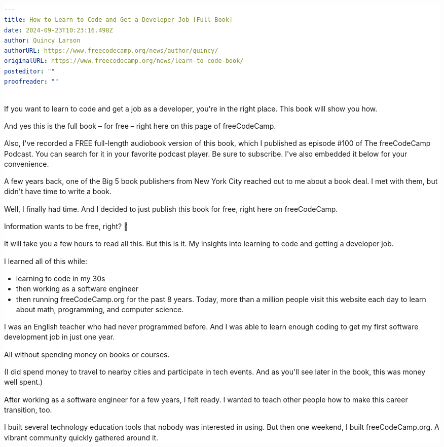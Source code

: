 ```yaml
---
title: How to Learn to Code and Get a Developer Job [Full Book]
date: 2024-09-23T10:23:16.498Z
author: Quincy Larson
authorURL: https://www.freecodecamp.org/news/author/quincy/
originalURL: https://www.freecodecamp.org/news/learn-to-code-book/
posteditor: ""
proofreader: ""
---
```


If you want to learn to code and get a job as a developer, you're in the right place. This book will show you how.



And yes this is the full book – for free – right here on this page of freeCodeCamp.

Also, I've recorded a FREE full-length audiobook version of this book, which I published as episode #100 of The freeCodeCamp Podcast. You can search for it in your favorite podcast player. Be sure to subscribe. I've also embedded it below for your convenience.

<iframe src="https://play.libsyn.com/embed/episode/id/28380047/height/192/theme/modern/size/large/thumbnail/yes/custom-color/2a4061/time-start/00:00:00/playlist-height/200/direction/backward/download/yes" height="192" width="100%" style="border:none" title="Embedded content" loading="lazy"></iframe>

A few years back, one of the Big 5 book publishers from New York City reached out to me about a book deal. I met with them, but didn't have time to write a book.

Well, I finally had time. And I decided to just publish this book for free, right here on freeCodeCamp.

Information wants to be free, right? 🙂

It will take you a few hours to read all this. But this is it. My insights into learning to code and getting a developer job.

I learned all of this while:

-   learning to code in my 30s
-   then working as a software engineer
-   then running freeCodeCamp.org for the past 8 years. Today, more than a million people visit this website each day to learn about math, programming, and computer science.

I was an English teacher who had never programmed before. And I was able to learn enough coding to get my first software development job in just one year.

All without spending money on books or courses.

(I did spend money to travel to nearby cities and participate in tech events. And as you'll see later in the book, this was money well spent.)

After working as a software engineer for a few years, I felt ready. I wanted to teach other people how to make this career transition, too.

I built several technology education tools that nobody was interested in using. But then one weekend, I built freeCodeCamp.org. A vibrant community quickly gathered around it.
